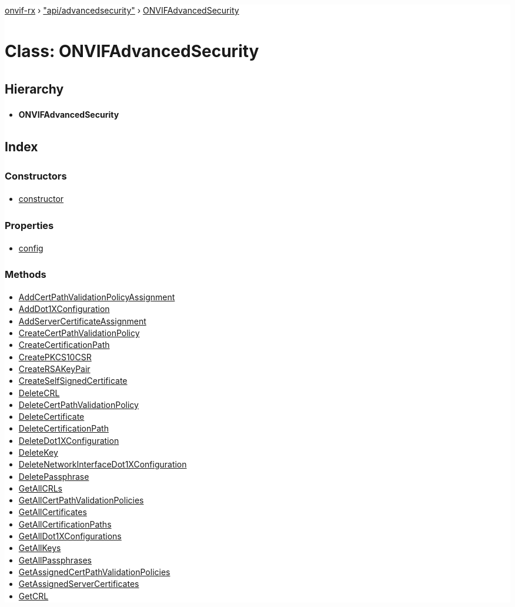 [onvif-rx](../README.md) › ["api/advancedsecurity"](../modules/_api_advancedsecurity_.md) › [ONVIFAdvancedSecurity](_api_advancedsecurity_.onvifadvancedsecurity.md)

# Class: ONVIFAdvancedSecurity

## Hierarchy

* **ONVIFAdvancedSecurity**

## Index

### Constructors

* [constructor](_api_advancedsecurity_.onvifadvancedsecurity.md#constructor)

### Properties

* [config](_api_advancedsecurity_.onvifadvancedsecurity.md#private-config)

### Methods

* [AddCertPathValidationPolicyAssignment](_api_advancedsecurity_.onvifadvancedsecurity.md#addcertpathvalidationpolicyassignment)
* [AddDot1XConfiguration](_api_advancedsecurity_.onvifadvancedsecurity.md#adddot1xconfiguration)
* [AddServerCertificateAssignment](_api_advancedsecurity_.onvifadvancedsecurity.md#addservercertificateassignment)
* [CreateCertPathValidationPolicy](_api_advancedsecurity_.onvifadvancedsecurity.md#createcertpathvalidationpolicy)
* [CreateCertificationPath](_api_advancedsecurity_.onvifadvancedsecurity.md#createcertificationpath)
* [CreatePKCS10CSR](_api_advancedsecurity_.onvifadvancedsecurity.md#createpkcs10csr)
* [CreateRSAKeyPair](_api_advancedsecurity_.onvifadvancedsecurity.md#creatersakeypair)
* [CreateSelfSignedCertificate](_api_advancedsecurity_.onvifadvancedsecurity.md#createselfsignedcertificate)
* [DeleteCRL](_api_advancedsecurity_.onvifadvancedsecurity.md#deletecrl)
* [DeleteCertPathValidationPolicy](_api_advancedsecurity_.onvifadvancedsecurity.md#deletecertpathvalidationpolicy)
* [DeleteCertificate](_api_advancedsecurity_.onvifadvancedsecurity.md#deletecertificate)
* [DeleteCertificationPath](_api_advancedsecurity_.onvifadvancedsecurity.md#deletecertificationpath)
* [DeleteDot1XConfiguration](_api_advancedsecurity_.onvifadvancedsecurity.md#deletedot1xconfiguration)
* [DeleteKey](_api_advancedsecurity_.onvifadvancedsecurity.md#deletekey)
* [DeleteNetworkInterfaceDot1XConfiguration](_api_advancedsecurity_.onvifadvancedsecurity.md#deletenetworkinterfacedot1xconfiguration)
* [DeletePassphrase](_api_advancedsecurity_.onvifadvancedsecurity.md#deletepassphrase)
* [GetAllCRLs](_api_advancedsecurity_.onvifadvancedsecurity.md#getallcrls)
* [GetAllCertPathValidationPolicies](_api_advancedsecurity_.onvifadvancedsecurity.md#getallcertpathvalidationpolicies)
* [GetAllCertificates](_api_advancedsecurity_.onvifadvancedsecurity.md#getallcertificates)
* [GetAllCertificationPaths](_api_advancedsecurity_.onvifadvancedsecurity.md#getallcertificationpaths)
* [GetAllDot1XConfigurations](_api_advancedsecurity_.onvifadvancedsecurity.md#getalldot1xconfigurations)
* [GetAllKeys](_api_advancedsecurity_.onvifadvancedsecurity.md#getallkeys)
* [GetAllPassphrases](_api_advancedsecurity_.onvifadvancedsecurity.md#getallpassphrases)
* [GetAssignedCertPathValidationPolicies](_api_advancedsecurity_.onvifadvancedsecurity.md#getassignedcertpathvalidationpolicies)
* [GetAssignedServerCertificates](_api_advancedsecurity_.onvifadvancedsecurity.md#getassignedservercertificates)
* [GetCRL](_api_advancedsecurity_.onvifadvancedsecurity.md#getcrl)